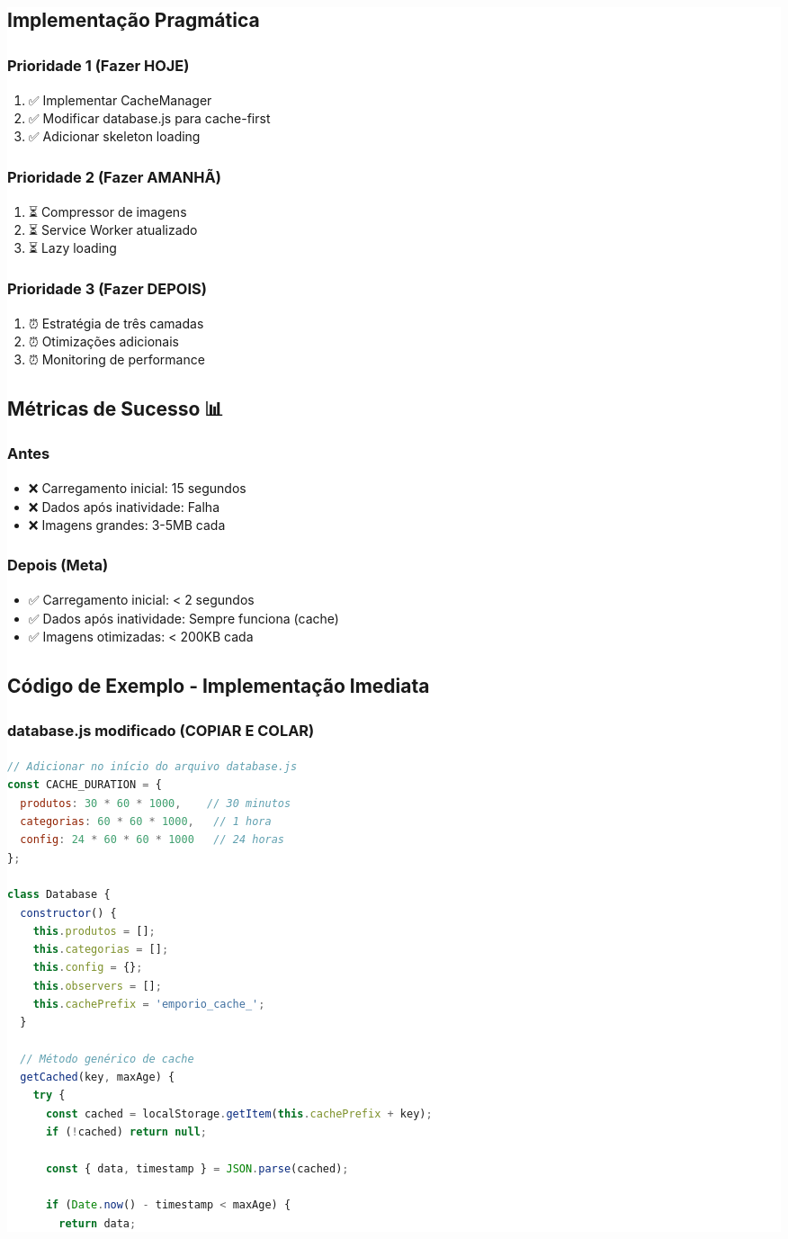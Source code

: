 ## Implementação Pragmática

### Prioridade 1 (Fazer HOJE)
1. ✅ Implementar CacheManager
2. ✅ Modificar database.js para cache-first
3. ✅ Adicionar skeleton loading

### Prioridade 2 (Fazer AMANHÃ)
1. ⏳ Compressor de imagens
2. ⏳ Service Worker atualizado
3. ⏳ Lazy loading

### Prioridade 3 (Fazer DEPOIS)
1. ⏰ Estratégia de três camadas
2. ⏰ Otimizações adicionais
3. ⏰ Monitoring de performance

## Métricas de Sucesso 📊

### Antes
- ❌ Carregamento inicial: 15 segundos
- ❌ Dados após inatividade: Falha
- ❌ Imagens grandes: 3-5MB cada

### Depois (Meta)
- ✅ Carregamento inicial: < 2 segundos
- ✅ Dados após inatividade: Sempre funciona (cache)
- ✅ Imagens otimizadas: < 200KB cada

## Código de Exemplo - Implementação Imediata

### database.js modificado (COPIAR E COLAR)

```javascript
// Adicionar no início do arquivo database.js
const CACHE_DURATION = {
  produtos: 30 * 60 * 1000,    // 30 minutos
  categorias: 60 * 60 * 1000,   // 1 hora
  config: 24 * 60 * 60 * 1000   // 24 horas
};

class Database {
  constructor() {
    this.produtos = [];
    this.categorias = [];
    this.config = {};
    this.observers = [];
    this.cachePrefix = 'emporio_cache_';
  }
  
  // Método genérico de cache
  getCached(key, maxAge) {
    try {
      const cached = localStorage.getItem(this.cachePrefix + key);
      if (!cached) return null;
      
      const { data, timestamp } = JSON.parse(cached);
      
      if (Date.now() - timestamp < maxAge) {
        return data;
```